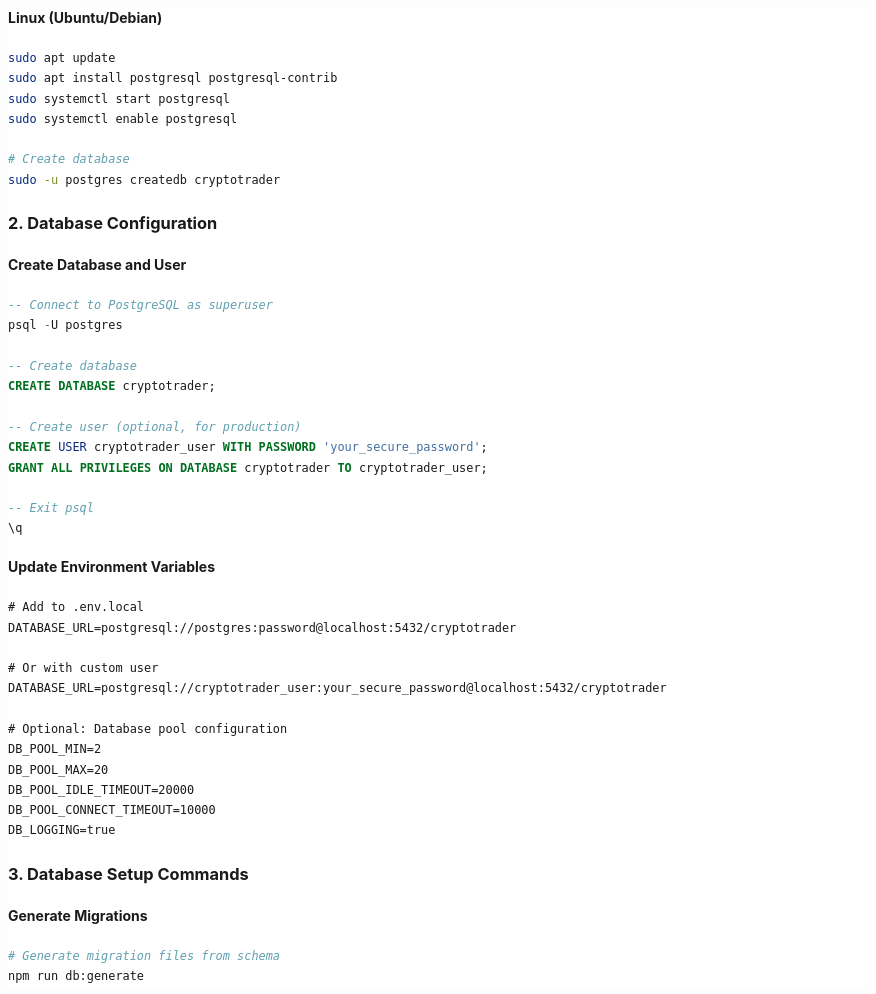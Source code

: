 #### **Linux (Ubuntu/Debian)**
```bash
sudo apt update
sudo apt install postgresql postgresql-contrib
sudo systemctl start postgresql
sudo systemctl enable postgresql

# Create database
sudo -u postgres createdb cryptotrader
```

### **2. Database Configuration**

#### **Create Database and User**
```sql
-- Connect to PostgreSQL as superuser
psql -U postgres

-- Create database
CREATE DATABASE cryptotrader;

-- Create user (optional, for production)
CREATE USER cryptotrader_user WITH PASSWORD 'your_secure_password';
GRANT ALL PRIVILEGES ON DATABASE cryptotrader TO cryptotrader_user;

-- Exit psql
\q
```

#### **Update Environment Variables**
```env
# Add to .env.local
DATABASE_URL=postgresql://postgres:password@localhost:5432/cryptotrader

# Or with custom user
DATABASE_URL=postgresql://cryptotrader_user:your_secure_password@localhost:5432/cryptotrader

# Optional: Database pool configuration
DB_POOL_MIN=2
DB_POOL_MAX=20
DB_POOL_IDLE_TIMEOUT=20000
DB_POOL_CONNECT_TIMEOUT=10000
DB_LOGGING=true
```

### **3. Database Setup Commands**

#### **Generate Migrations**
```bash
# Generate migration files from schema
npm run db:generate
```
